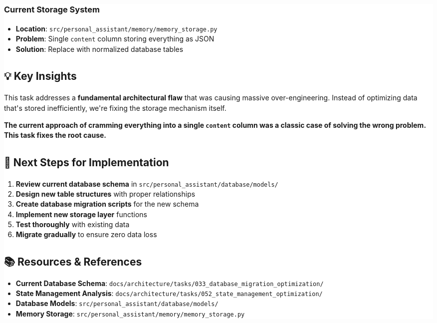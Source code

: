 ### **Current Storage System**

- **Location**: `src/personal_assistant/memory/memory_storage.py`
- **Problem**: Single `content` column storing everything as JSON
- **Solution**: Replace with normalized database tables

## 💡 **Key Insights**

This task addresses a **fundamental architectural flaw** that was causing massive over-engineering. Instead of optimizing data that's stored inefficiently, we're fixing the storage mechanism itself.

**The current approach of cramming everything into a single `content` column was a classic case of solving the wrong problem. This task fixes the root cause.**

## 🎯 **Next Steps for Implementation**

1. **Review current database schema** in `src/personal_assistant/database/models/`
2. **Design new table structures** with proper relationships
3. **Create database migration scripts** for the new schema
4. **Implement new storage layer** functions
5. **Test thoroughly** with existing data
6. **Migrate gradually** to ensure zero data loss

## 📚 **Resources & References**

- **Current Database Schema**: `docs/architecture/tasks/033_database_migration_optimization/`
- **State Management Analysis**: `docs/architecture/tasks/052_state_management_optimization/`
- **Database Models**: `src/personal_assistant/database/models/`
- **Memory Storage**: `src/personal_assistant/memory/memory_storage.py`
